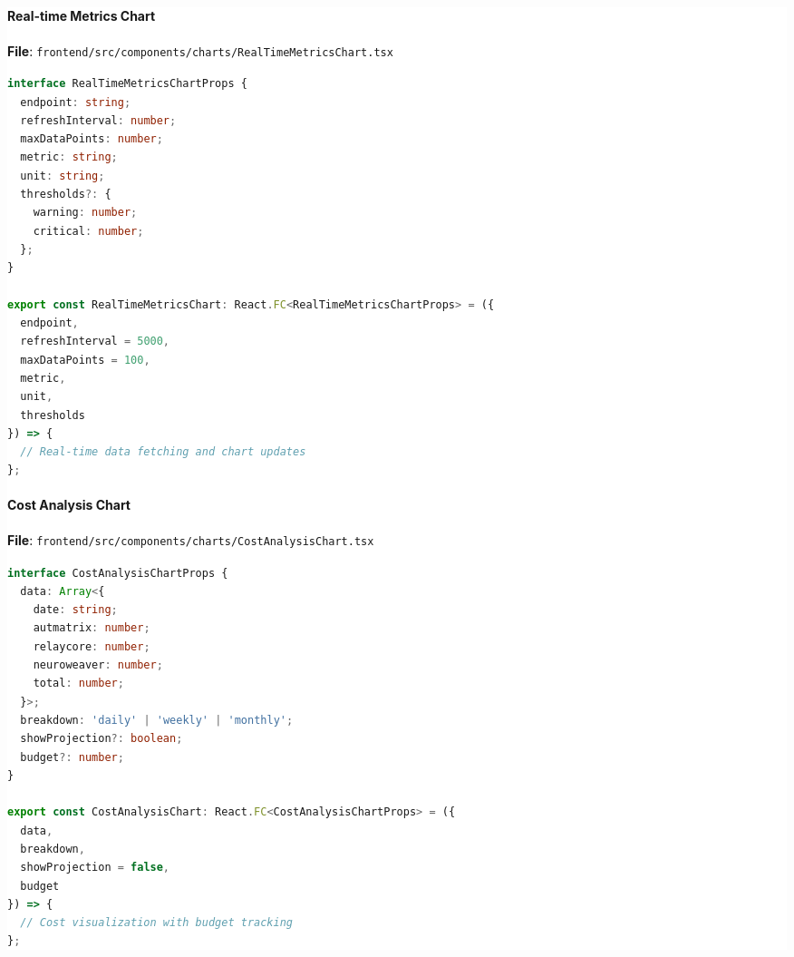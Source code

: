 #### Real-time Metrics Chart
**File**: `frontend/src/components/charts/RealTimeMetricsChart.tsx`
```typescript
interface RealTimeMetricsChartProps {
  endpoint: string;
  refreshInterval: number;
  maxDataPoints: number;
  metric: string;
  unit: string;
  thresholds?: {
    warning: number;
    critical: number;
  };
}

export const RealTimeMetricsChart: React.FC<RealTimeMetricsChartProps> = ({
  endpoint,
  refreshInterval = 5000,
  maxDataPoints = 100,
  metric,
  unit,
  thresholds
}) => {
  // Real-time data fetching and chart updates
};
```

#### Cost Analysis Chart
**File**: `frontend/src/components/charts/CostAnalysisChart.tsx`
```typescript
interface CostAnalysisChartProps {
  data: Array<{
    date: string;
    autmatrix: number;
    relaycore: number;
    neuroweaver: number;
    total: number;
  }>;
  breakdown: 'daily' | 'weekly' | 'monthly';
  showProjection?: boolean;
  budget?: number;
}

export const CostAnalysisChart: React.FC<CostAnalysisChartProps> = ({
  data,
  breakdown,
  showProjection = false,
  budget
}) => {
  // Cost visualization with budget tracking
};
```
